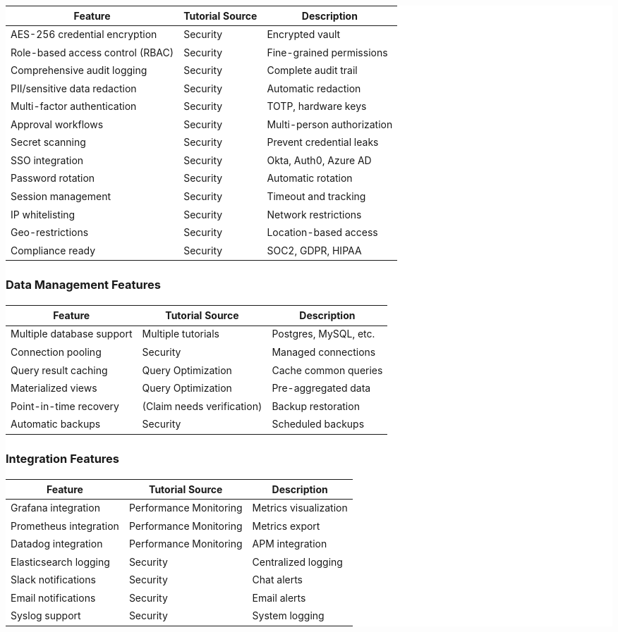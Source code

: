 | Feature | Tutorial Source | Description |
|---------|----------------|-------------|
| AES-256 credential encryption | Security | Encrypted vault |
| Role-based access control (RBAC) | Security | Fine-grained permissions |
| Comprehensive audit logging | Security | Complete audit trail |
| PII/sensitive data redaction | Security | Automatic redaction |
| Multi-factor authentication | Security | TOTP, hardware keys |
| Approval workflows | Security | Multi-person authorization |
| Secret scanning | Security | Prevent credential leaks |
| SSO integration | Security | Okta, Auth0, Azure AD |
| Password rotation | Security | Automatic rotation |
| Session management | Security | Timeout and tracking |
| IP whitelisting | Security | Network restrictions |
| Geo-restrictions | Security | Location-based access |
| Compliance ready | Security | SOC2, GDPR, HIPAA |

### Data Management Features

| Feature | Tutorial Source | Description |
|---------|----------------|-------------|
| Multiple database support | Multiple tutorials | Postgres, MySQL, etc. |
| Connection pooling | Security | Managed connections |
| Query result caching | Query Optimization | Cache common queries |
| Materialized views | Query Optimization | Pre-aggregated data |
| Point-in-time recovery | (Claim needs verification) | Backup restoration |
| Automatic backups | Security | Scheduled backups |

### Integration Features

| Feature | Tutorial Source | Description |
|---------|----------------|-------------|
| Grafana integration | Performance Monitoring | Metrics visualization |
| Prometheus integration | Performance Monitoring | Metrics export |
| Datadog integration | Performance Monitoring | APM integration |
| Elasticsearch logging | Security | Centralized logging |
| Slack notifications | Security | Chat alerts |
| Email notifications | Security | Email alerts |
| Syslog support | Security | System logging |
